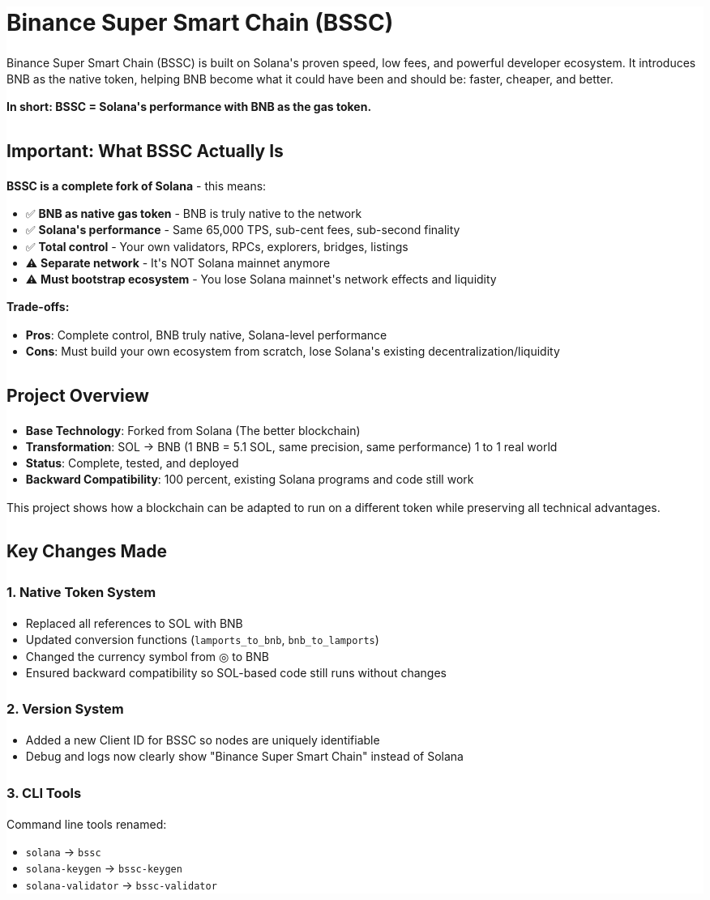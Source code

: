 # Binance Super Smart Chain (BSSC)

Binance Super Smart Chain (BSSC) is built on Solana's proven speed, low fees, and powerful developer ecosystem.
It introduces BNB as the native token, helping BNB become what it could have been and should be: faster, cheaper, and better.

**In short: BSSC = Solana's performance with BNB as the gas token.**

## Important: What BSSC Actually Is

**BSSC is a complete fork of Solana** - this means:
- ✅ **BNB as native gas token** - BNB is truly native to the network
- ✅ **Solana's performance** - Same 65,000 TPS, sub-cent fees, sub-second finality
- ✅ **Total control** - Your own validators, RPCs, explorers, bridges, listings
- ⚠️ **Separate network** - It's NOT Solana mainnet anymore
- ⚠️ **Must bootstrap ecosystem** - You lose Solana mainnet's network effects and liquidity

**Trade-offs:**
- **Pros**: Complete control, BNB truly native, Solana-level performance
- **Cons**: Must build your own ecosystem from scratch, lose Solana's existing decentralization/liquidity

## Project Overview

- **Base Technology**: Forked from Solana (The better blockchain)
- **Transformation**: SOL → BNB (1 BNB = 5.1 SOL, same precision, same performance) 1 to 1 real world 
- **Status**: Complete, tested, and deployed
- **Backward Compatibility**: 100 percent, existing Solana programs and code still work

This project shows how a blockchain can be adapted to run on a different token while preserving all technical advantages.

## Key Changes Made

### 1. Native Token System
- Replaced all references to SOL with BNB
- Updated conversion functions (`lamports_to_bnb`, `bnb_to_lamports`)
- Changed the currency symbol from ◎ to BNB
- Ensured backward compatibility so SOL-based code still runs without changes

### 2. Version System
- Added a new Client ID for BSSC so nodes are uniquely identifiable
- Debug and logs now clearly show "Binance Super Smart Chain" instead of Solana

### 3. CLI Tools
Command line tools renamed:
- `solana` → `bssc`
- `solana-keygen` → `bssc-keygen`
- `solana-validator` → `bssc-validator`
